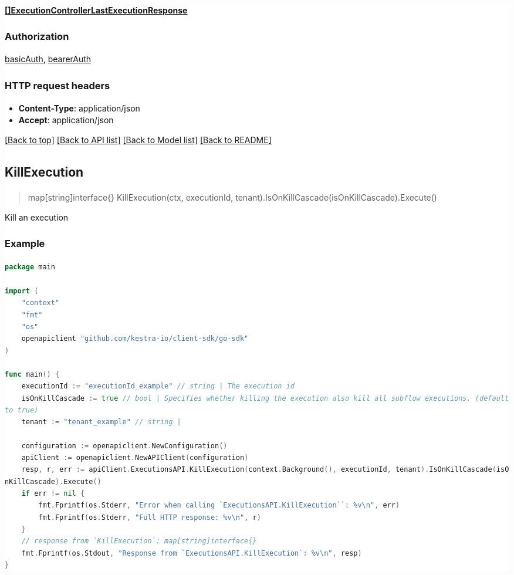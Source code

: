 [**[]ExecutionControllerLastExecutionResponse**](ExecutionControllerLastExecutionResponse.md)

### Authorization

[basicAuth](../README.md#basicAuth), [bearerAuth](../README.md#bearerAuth)

### HTTP request headers

- **Content-Type**: application/json
- **Accept**: application/json

[[Back to top]](#) [[Back to API list]](../README.md#documentation-for-api-endpoints)
[[Back to Model list]](../README.md#documentation-for-models)
[[Back to README]](../README.md)


## KillExecution

> map[string]interface{} KillExecution(ctx, executionId, tenant).IsOnKillCascade(isOnKillCascade).Execute()

Kill an execution

### Example

```go
package main

import (
	"context"
	"fmt"
	"os"
	openapiclient "github.com/kestra-io/client-sdk/go-sdk"
)

func main() {
	executionId := "executionId_example" // string | The execution id
	isOnKillCascade := true // bool | Specifies whether killing the execution also kill all subflow executions. (default to true)
	tenant := "tenant_example" // string | 

	configuration := openapiclient.NewConfiguration()
	apiClient := openapiclient.NewAPIClient(configuration)
	resp, r, err := apiClient.ExecutionsAPI.KillExecution(context.Background(), executionId, tenant).IsOnKillCascade(isOnKillCascade).Execute()
	if err != nil {
		fmt.Fprintf(os.Stderr, "Error when calling `ExecutionsAPI.KillExecution``: %v\n", err)
		fmt.Fprintf(os.Stderr, "Full HTTP response: %v\n", r)
	}
	// response from `KillExecution`: map[string]interface{}
	fmt.Fprintf(os.Stdout, "Response from `ExecutionsAPI.KillExecution`: %v\n", resp)
}
```
